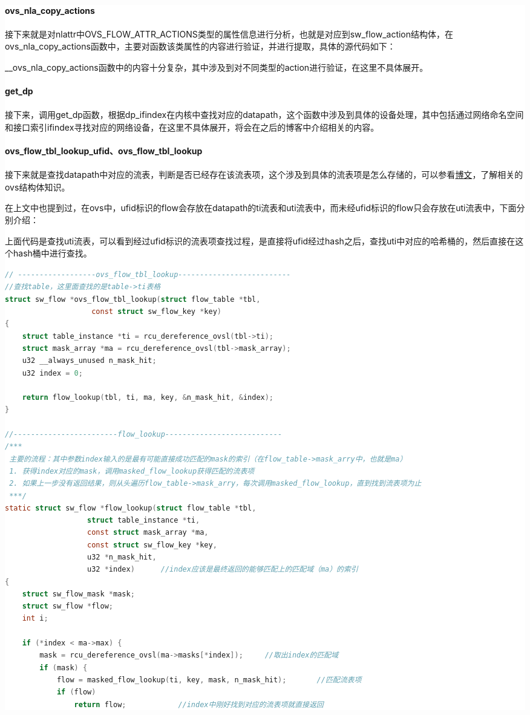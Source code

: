 #### ovs_nla_copy_actions

接下来就是对nlattr中OVS_FLOW_ATTR_ACTIONS类型的属性信息进行分析，也就是对应到sw_flow_action结构体，在ovs_nla_copy_actions函数中，主要对函数该类属性的内容进行验证，并进行提取，具体的源代码如下：

```c

```

__ovs_nla_copy_actions函数中的内容十分复杂，其中涉及到对不同类型的action进行验证，在这里不具体展开。

#### get_dp

接下来，调用get_dp函数，根据dp_ifindex在内核中查找对应的datapath，这个函数中涉及到具体的设备处理，其中包括通过网络命名空间和接口索引ifindex寻找对应的网络设备，在这里不具体展开，将会在之后的博客中介绍相关的内容。

#### ovs_flow_tbl_lookup_ufid、ovs_flow_tbl_lookup

接下来就是查找datapath中对应的流表，判断是否已经存在该流表项，这个涉及到具体的流表项是怎么存储的，可以参看[博文]()，了解相关的ovs结构体知识。

在上文中也提到过，在ovs中，ufid标识的flow会存放在datapath的ti流表和uti流表中，而未经ufid标识的flow只会存放在uti流表中，下面分别介绍：

```c

```







上面代码是查找uti流表，可以看到经过ufid标识的流表项查找过程，是直接将ufid经过hash之后，查找uti中对应的哈希桶的，然后直接在这个hash桶中进行查找。

```c
// ------------------ovs_flow_tbl_lookup--------------------------
//查找table，这里面查找的是table->ti表格
struct sw_flow *ovs_flow_tbl_lookup(struct flow_table *tbl,
				    const struct sw_flow_key *key)
{
	struct table_instance *ti = rcu_dereference_ovsl(tbl->ti);
	struct mask_array *ma = rcu_dereference_ovsl(tbl->mask_array);
	u32 __always_unused n_mask_hit;
	u32 index = 0;

	return flow_lookup(tbl, ti, ma, key, &n_mask_hit, &index);
}

//------------------------flow_lookup---------------------------
/***
 主要的流程：其中参数index输入的是最有可能直接成功匹配的mask的索引（在flow_table->mask_arry中，也就是ma）
 1. 获得index对应的mask，调用masked_flow_lookup获得匹配的流表项
 2. 如果上一步没有返回结果，则从头遍历flow_table->mask_arry，每次调用masked_flow_lookup，直到找到流表项为止
 ***/
static struct sw_flow *flow_lookup(struct flow_table *tbl,
				   struct table_instance *ti,
				   const struct mask_array *ma,
				   const struct sw_flow_key *key,
				   u32 *n_mask_hit,
				   u32 *index)      //index应该是最终返回的能够匹配上的匹配域（ma）的索引
{
	struct sw_flow_mask *mask;
	struct sw_flow *flow;
	int i;

	if (*index < ma->max) {
		mask = rcu_dereference_ovsl(ma->masks[*index]);     //取出index的匹配域
		if (mask) {
			flow = masked_flow_lookup(ti, key, mask, n_mask_hit);       //匹配流表项
			if (flow)
				return flow;            //index中刚好找到对应的流表项就直接返回
```